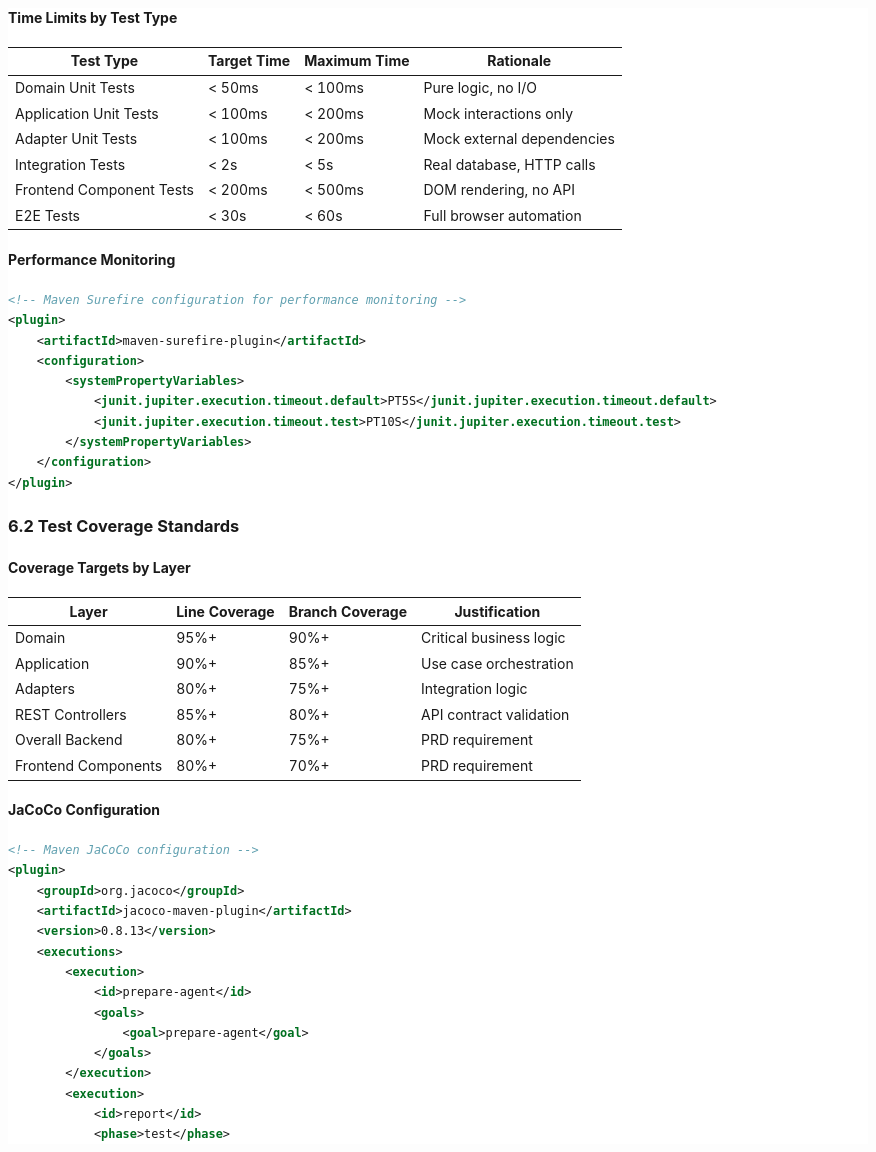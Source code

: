 #### Time Limits by Test Type

| Test Type | Target Time | Maximum Time | Rationale |
|-----------|-------------|--------------|-----------|
| Domain Unit Tests | < 50ms | < 100ms | Pure logic, no I/O |
| Application Unit Tests | < 100ms | < 200ms | Mock interactions only |
| Adapter Unit Tests | < 100ms | < 200ms | Mock external dependencies |
| Integration Tests | < 2s | < 5s | Real database, HTTP calls |
| Frontend Component Tests | < 200ms | < 500ms | DOM rendering, no API |
| E2E Tests | < 30s | < 60s | Full browser automation |

#### Performance Monitoring

```xml
<!-- Maven Surefire configuration for performance monitoring -->
<plugin>
    <artifactId>maven-surefire-plugin</artifactId>
    <configuration>
        <systemPropertyVariables>
            <junit.jupiter.execution.timeout.default>PT5S</junit.jupiter.execution.timeout.default>
            <junit.jupiter.execution.timeout.test>PT10S</junit.jupiter.execution.timeout.test>
        </systemPropertyVariables>
    </configuration>
</plugin>
```

### 6.2 Test Coverage Standards

#### Coverage Targets by Layer

| Layer | Line Coverage | Branch Coverage | Justification |
|-------|---------------|-----------------|---------------|
| Domain | 95%+ | 90%+ | Critical business logic |
| Application | 90%+ | 85%+ | Use case orchestration |
| Adapters | 80%+ | 75%+ | Integration logic |
| REST Controllers | 85%+ | 80%+ | API contract validation |
| Overall Backend | 80%+ | 75%+ | PRD requirement |
| Frontend Components | 80%+ | 70%+ | PRD requirement |

#### JaCoCo Configuration

```xml
<!-- Maven JaCoCo configuration -->
<plugin>
    <groupId>org.jacoco</groupId>
    <artifactId>jacoco-maven-plugin</artifactId>
    <version>0.8.13</version>
    <executions>
        <execution>
            <id>prepare-agent</id>
            <goals>
                <goal>prepare-agent</goal>
            </goals>
        </execution>
        <execution>
            <id>report</id>
            <phase>test</phase>
```